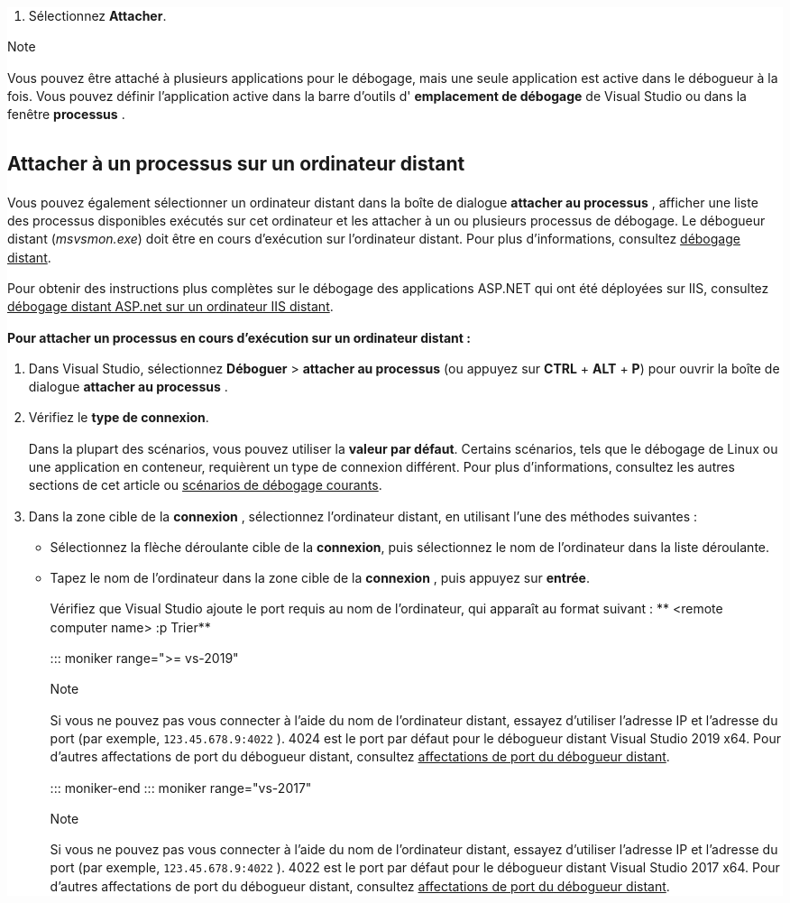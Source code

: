 1. Sélectionnez **Attacher**.

>[!NOTE]
>Vous pouvez être attaché à plusieurs applications pour le débogage, mais une seule application est active dans le débogueur à la fois. Vous pouvez définir l’application active dans la barre d’outils d' **emplacement de débogage** de Visual Studio ou dans la fenêtre **processus** .

## <a name="attach-to-a-process-on-a-remote-computer"></a><a name="BKMK_Attach_to_a_process_on_a_remote_computer"></a> Attacher à un processus sur un ordinateur distant

Vous pouvez également sélectionner un ordinateur distant dans la boîte de dialogue **attacher au processus** , afficher une liste des processus disponibles exécutés sur cet ordinateur et les attacher à un ou plusieurs processus de débogage. Le débogueur distant (*msvsmon.exe*) doit être en cours d’exécution sur l’ordinateur distant. Pour plus d’informations, consultez [débogage distant](../debugger/remote-debugging.md).

Pour obtenir des instructions plus complètes sur le débogage des applications ASP.NET qui ont été déployées sur IIS, consultez [débogage distant ASP.net sur un ordinateur IIS distant](../debugger/remote-debugging-aspnet-on-a-remote-iis-7-5-computer.md).

**Pour attacher un processus en cours d’exécution sur un ordinateur distant :**

1. Dans Visual Studio, sélectionnez **Déboguer**  >  **attacher au processus** (ou appuyez sur **CTRL** + **ALT** + **P**) pour ouvrir la boîte de dialogue **attacher au processus** .

1. Vérifiez le **type de connexion**.

   Dans la plupart des scénarios, vous pouvez utiliser la **valeur par défaut**. Certains scénarios, tels que le débogage de Linux ou une application en conteneur, requièrent un type de connexion différent. Pour plus d’informations, consultez les autres sections de cet article ou [scénarios de débogage courants](#BKMK_Scenarios).

1. Dans la zone cible de la **connexion** , sélectionnez l’ordinateur distant, en utilisant l’une des méthodes suivantes :

   - Sélectionnez la flèche déroulante cible de la **connexion**, puis sélectionnez le nom de l’ordinateur dans la liste déroulante.
   - Tapez le nom de l’ordinateur dans la zone cible de la **connexion** , puis appuyez sur **entrée**.

     Vérifiez que Visual Studio ajoute le port requis au nom de l’ordinateur, qui apparaît au format suivant : ** \<remote computer name> :p Trier**

     ::: moniker range=">= vs-2019"

     > [!NOTE]
     > Si vous ne pouvez pas vous connecter à l’aide du nom de l’ordinateur distant, essayez d’utiliser l’adresse IP et l’adresse du port (par exemple, `123.45.678.9:4022` ). 4024 est le port par défaut pour le débogueur distant Visual Studio 2019 x64. Pour d’autres affectations de port du débogueur distant, consultez [affectations de port du débogueur distant](remote-debugger-port-assignments.md).

     ::: moniker-end
     ::: moniker range="vs-2017"

     > [!NOTE]
     > Si vous ne pouvez pas vous connecter à l’aide du nom de l’ordinateur distant, essayez d’utiliser l’adresse IP et l’adresse du port (par exemple, `123.45.678.9:4022` ). 4022 est le port par défaut pour le débogueur distant Visual Studio 2017 x64. Pour d’autres affectations de port du débogueur distant, consultez [affectations de port du débogueur distant](remote-debugger-port-assignments.md).
